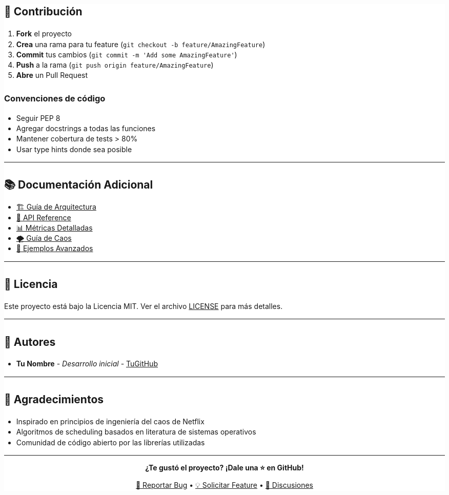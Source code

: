 
## 🤝 Contribución

1. **Fork** el proyecto
2. **Crea** una rama para tu feature (`git checkout -b feature/AmazingFeature`)
3. **Commit** tus cambios (`git commit -m 'Add some AmazingFeature'`)
4. **Push** a la rama (`git push origin feature/AmazingFeature`)
5. **Abre** un Pull Request

### Convenciones de código
- Seguir PEP 8
- Agregar docstrings a todas las funciones
- Mantener cobertura de tests > 80%
- Usar type hints donde sea posible

---

## 📚 Documentación Adicional

- [🏗️ Guía de Arquitectura](docs/architecture.md)
- [🔧 API Reference](docs/api.md)
- [📊 Métricas Detalladas](docs/metrics.md)
- [🌪️ Guía de Caos](docs/chaos_guide.md)
- [🎯 Ejemplos Avanzados](examples/README.md)

---

## 📝 Licencia

Este proyecto está bajo la Licencia MIT. Ver el archivo [LICENSE](LICENSE) para más detalles.

---

## 👥 Autores

- **Tu Nombre** - *Desarrollo inicial* - [TuGitHub](https://github.com/tuusuario)

---

## 🙏 Agradecimientos

- Inspirado en principios de ingeniería del caos de Netflix
- Algoritmos de scheduling basados en literatura de sistemas operativos
- Comunidad de código abierto por las librerías utilizadas

---

<div align="center">

**¿Te gustó el proyecto? ¡Dale una ⭐ en GitHub!**

[🐛 Reportar Bug](https://github.com/tuusuario/chaos_scheduler/issues) •
[💡 Solicitar Feature](https://github.com/tuusuario/chaos_scheduler/issues) •
[💬 Discusiones](https://github.com/tuusuario/chaos_scheduler/discussions)

</div>